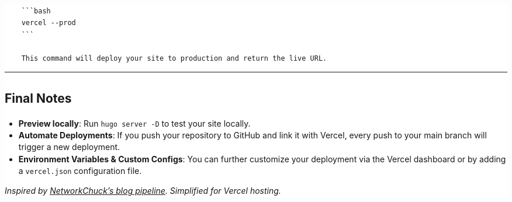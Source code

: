         ```bash
        vercel --prod
        ```
        
        This command will deploy your site to production and return the live URL.
        
---
## Final Notes

- **Preview locally**: Run `hugo server -D` to test your site locally.
- **Automate Deployments**: If you push your repository to GitHub and link it with Vercel, every push to your main branch will trigger a new deployment.
- **Environment Variables & Custom Configs**: You can further customize your deployment via the Vercel dashboard or by adding a `vercel.json` configuration file.

_Inspired by [NetworkChuck’s blog pipeline](https://blog.networkchuck.com/posts/my-insane-blog-pipeline/). Simplified for Vercel hosting._ 
